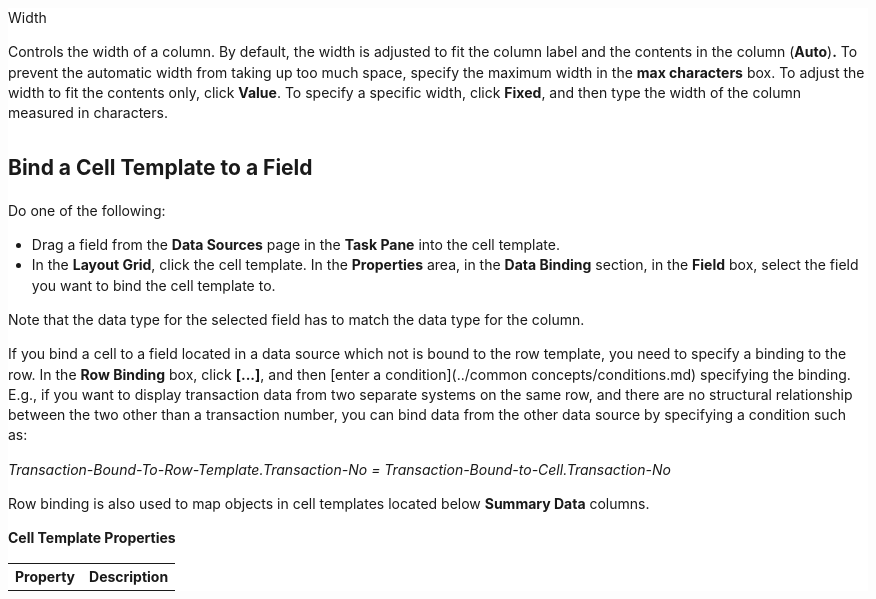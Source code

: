 </td>

</tr>

<tr>

<td>Width</td>

<td>

Controls the width of a column. By default, the width is adjusted to fit the column label and the contents in the column (**Auto**)**.** <span style="FONT-WEIGHT: normal">To prevent the automatic width from taking up too much space, specify the maximum width in the **max characters** <span style="FONT-WEIGHT: normal">box. To adjust the width to fit the contents only, click **Value**. To specify a specific width, click **Fixed**, and then type the width of the column measured in characters.

</td>

</tr>

</tbody>

</table>

## Bind a Cell Template to a Field

Do one of the following:

*   Drag a field from the **Data Sources** page in the **Task Pane** into the cell template.
*   In the **Layout Grid**, click the cell template. In the **Properties** area, in the **Data Binding** section, in the **Field** box, select the field you want to bind the cell template to.

Note that the data type for the selected field has to match the data type for the column.

If you bind a cell to a field located in a data source which not is bound to the row template, you need to specify a binding to the row. In the **Row Binding** box, click **[...]**, and then [enter a condition](../common concepts/conditions.md) specifying the binding. E.g., if you want to display transaction data from two separate systems on the same row, and there are no structural relationship between the two other than a transaction number, you can bind data from the other data source by specifying a condition such as:

<span style="FONT-STYLE: italic">Transaction-Bound-To-Row-Template.Transaction-No = Transaction-Bound-to-Cell.Transaction-No

Row binding is also used to map objects in cell templates located below **Summary Data** columns.

**Cell Template Properties**

<table style="WIDTH: 100%">

<tbody>

<tr>

<th>Property</th>

<th>Description</th>

</tr>

<tr>

